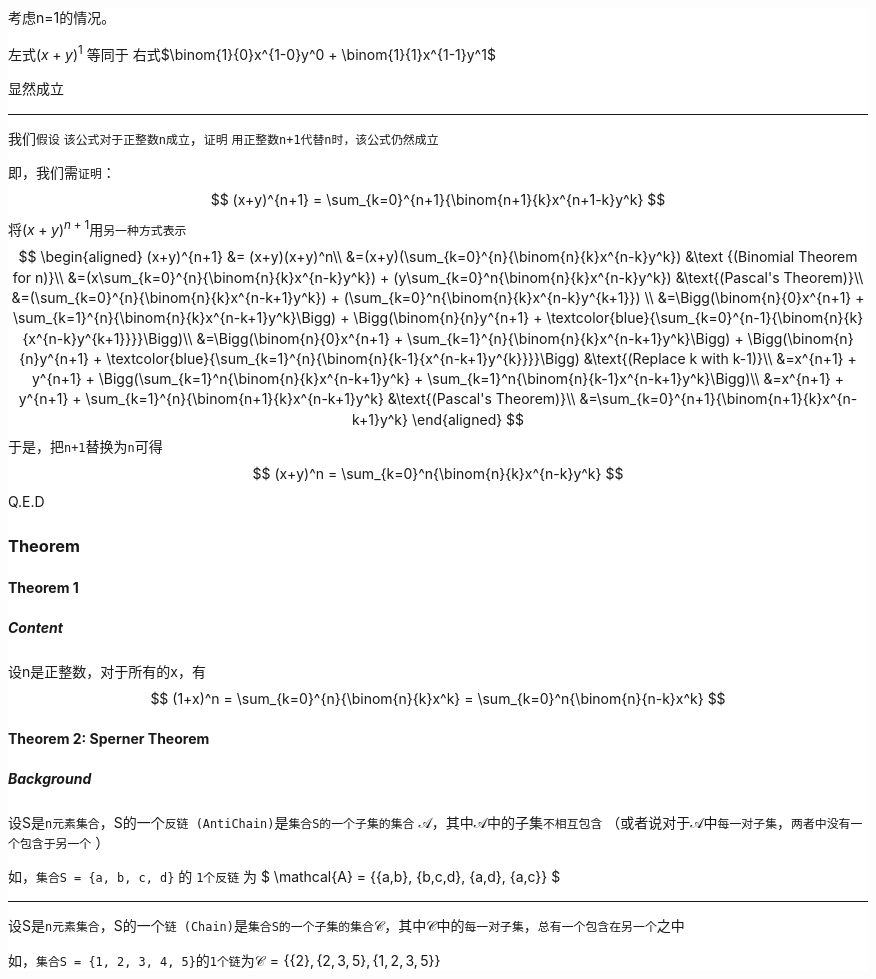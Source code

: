 考虑n=1的情况。

左式$(x+y)^1$ 等同于 右式$\binom{1}{0}x^{1-0}y^0 + \binom{1}{1}x^{1-1}y^1$

显然成立

---

我们`假设` `该公式对于正整数n成立`，`证明` `用正整数n+1代替n时，该公式仍然成立`

即，我们需`证明`：
$$
(x+y)^{n+1} = \sum_{k=0}^{n+1}{\binom{n+1}{k}x^{n+1-k}y^k}
$$
将$(x+y)^{n+1}$用`另一种方式表示`
$$
\begin{aligned}
(x+y)^{n+1} &= (x+y)(x+y)^n\\
&=(x+y)(\sum_{k=0}^{n}{\binom{n}{k}x^{n-k}y^k}) &\text {(Binomial Theorem for n)}\\
&=(x\sum_{k=0}^{n}{\binom{n}{k}x^{n-k}y^k}) + (y\sum_{k=0}^n{\binom{n}{k}x^{n-k}y^k}) &\text{(Pascal's Theorem)}\\
&=(\sum_{k=0}^{n}{\binom{n}{k}x^{n-k+1}y^k}) + (\sum_{k=0}^n{\binom{n}{k}x^{n-k}y^{k+1}})   \\
&=\Bigg(\binom{n}{0}x^{n+1} + \sum_{k=1}^{n}{\binom{n}{k}x^{n-k+1}y^k}\Bigg) + \Bigg(\binom{n}{n}y^{n+1} + \textcolor{blue}{\sum_{k=0}^{n-1}{\binom{n}{k}{x^{n-k}y^{k+1}}}}\Bigg)\\
&=\Bigg(\binom{n}{0}x^{n+1} + \sum_{k=1}^{n}{\binom{n}{k}x^{n-k+1}y^k}\Bigg) + \Bigg(\binom{n}{n}y^{n+1} + \textcolor{blue}{\sum_{k=1}^{n}{\binom{n}{k-1}{x^{n-k+1}y^{k}}}}\Bigg) &\text{(Replace k with k-1)}\\
&=x^{n+1} + y^{n+1} + \Bigg(\sum_{k=1}^n{\binom{n}{k}x^{n-k+1}y^k} + \sum_{k=1}^n{\binom{n}{k-1}x^{n-k+1}y^k}\Bigg)\\
&=x^{n+1} + y^{n+1} + \sum_{k=1}^{n}{\binom{n+1}{k}x^{n-k+1}y^k} &\text{(Pascal's Theorem)}\\
&=\sum_{k=0}^{n+1}{\binom{n+1}{k}x^{n-k+1}y^k} 
\end{aligned}
$$
于是，把`n+1`替换为`n`可得
$$
(x+y)^n = \sum_{k=0}^n{\binom{n}{k}x^{n-k}y^k}
$$
Q.E.D



### Theorem

#### Theorem 1

##### Content

设n是正整数，对于所有的x，有
$$
(1+x)^n = \sum_{k=0}^{n}{\binom{n}{k}x^k} = \sum_{k=0}^n{\binom{n}{n-k}x^k}
$$



#### Theorem 2: Sperner  Theorem

##### Background

设S是`n元素集合`，S的一个`反链 (AntiChain)`是`集合S的一个子集的集合` $\mathcal{A}$，其中$\mathcal{A}$中的子集`不相互包含` （或者说对于$\mathcal{A}$中`每一对子集`，`两者中没有一个包含于另一个` ）


如，`集合S = {a, b, c, d}` 的 `1个反链` 为 $ \mathcal{A} = \{\{a,b\}, \{b,c,d\}, \{a,d\}, \{a,c\}\} $

---

设S是`n元素集合`，S的一个`链 (Chain)`是`集合S的一个子集的集合`$\mathcal{C}$，其中$\mathcal{C}$中的`每一对子集`，`总有一个包含在另一个`之中

如，`集合S = {1, 2, 3, 4, 5}`的`1个链`为$\mathcal{C} = \{\{2\}, \{2, 3, 5\}, \{1, 2, 3, 5\}\}$


